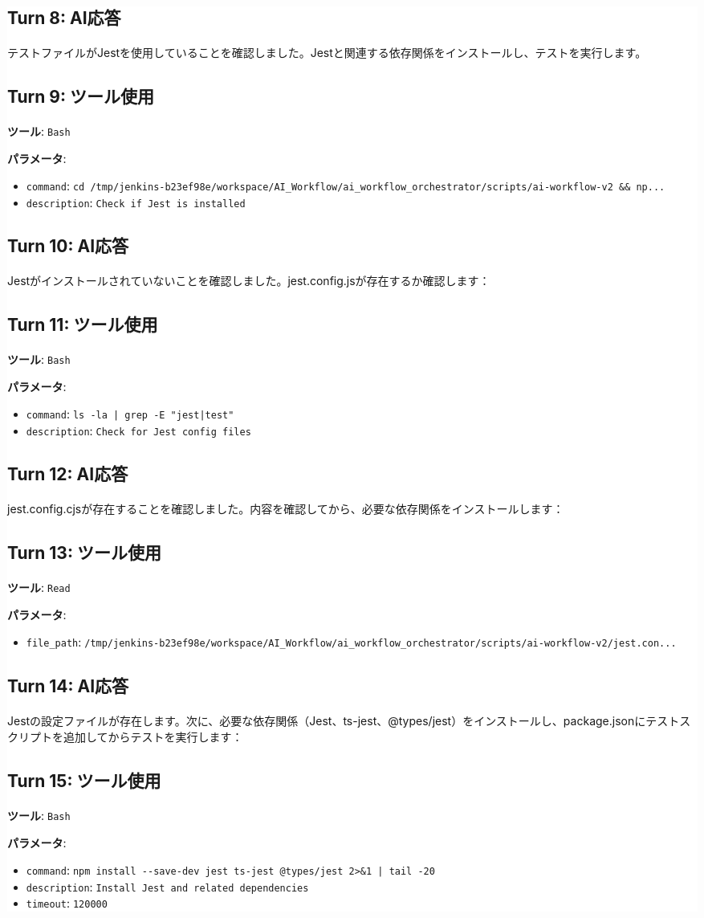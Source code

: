 ## Turn 8: AI応答

テストファイルがJestを使用していることを確認しました。Jestと関連する依存関係をインストールし、テストを実行します。

## Turn 9: ツール使用

**ツール**: `Bash`

**パラメータ**:
- `command`: `cd /tmp/jenkins-b23ef98e/workspace/AI_Workflow/ai_workflow_orchestrator/scripts/ai-workflow-v2 && np...`
- `description`: `Check if Jest is installed`

## Turn 10: AI応答

Jestがインストールされていないことを確認しました。jest.config.jsが存在するか確認します：

## Turn 11: ツール使用

**ツール**: `Bash`

**パラメータ**:
- `command`: `ls -la | grep -E "jest|test"`
- `description`: `Check for Jest config files`

## Turn 12: AI応答

jest.config.cjsが存在することを確認しました。内容を確認してから、必要な依存関係をインストールします：

## Turn 13: ツール使用

**ツール**: `Read`

**パラメータ**:
- `file_path`: `/tmp/jenkins-b23ef98e/workspace/AI_Workflow/ai_workflow_orchestrator/scripts/ai-workflow-v2/jest.con...`

## Turn 14: AI応答

Jestの設定ファイルが存在します。次に、必要な依存関係（Jest、ts-jest、@types/jest）をインストールし、package.jsonにテストスクリプトを追加してからテストを実行します：

## Turn 15: ツール使用

**ツール**: `Bash`

**パラメータ**:
- `command`: `npm install --save-dev jest ts-jest @types/jest 2>&1 | tail -20`
- `description`: `Install Jest and related dependencies`
- `timeout`: `120000`
